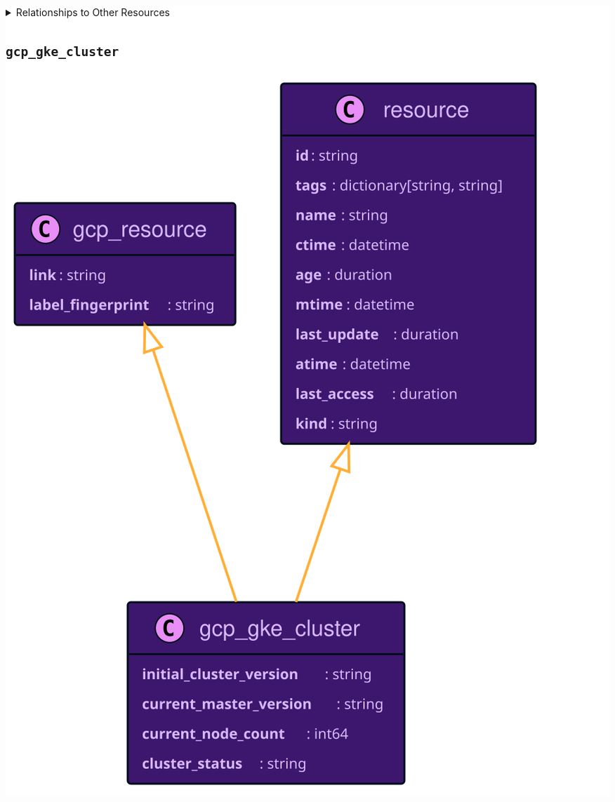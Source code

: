 </ZoomPanPinch>

<details><summary>Relationships to Other Resources</summary></details>

## `gcp_gke_cluster`

<ZoomPanPinch>

![Diagram of gcp_gke_cluster data model](./img/gcp_gke_cluster.svg)
